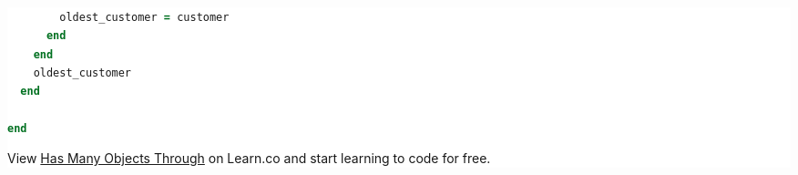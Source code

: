 ```ruby
        oldest_customer = customer
      end
    end
    oldest_customer
  end

end
```

<p class='util--hide'>View <a href='https://learn.co/lessons/ruby-objects-has-many-through-readme'>Has Many Objects Through</a> on Learn.co and start learning to code for free.</p>
